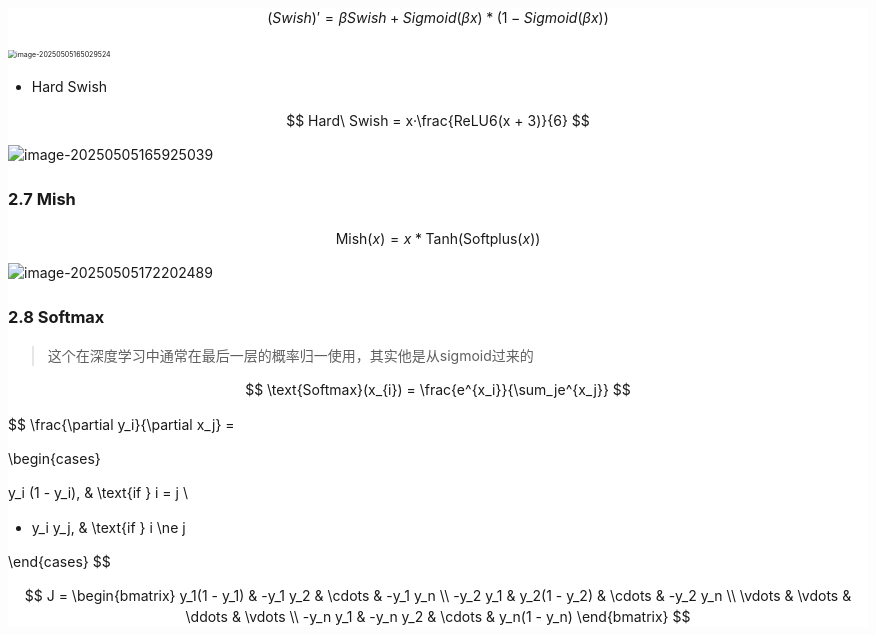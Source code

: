 $$
(Swish)' = \beta Swish + Sigmoid(\beta x) * (1 - Sigmoid(\beta x))
$$



<img src="https://coderethan-1327000741.cos.ap-chengdu.myqcloud.com/blog-pics/image-20250505165029524.png" alt="image-20250505165029524" style="zoom:50%;" />

- Hard Swish

$$
Hard\ Swish = x·\frac{ReLU6(x + 3)}{6}
$$

![image-20250505165925039](https://coderethan-1327000741.cos.ap-chengdu.myqcloud.com/blog-pics/image-20250505165925039.png)

### 2.7 Mish

$$
\text{Mish}(x) = x * \text{Tanh}(\text{Softplus}(x))
$$



![image-20250505172202489](https://coderethan-1327000741.cos.ap-chengdu.myqcloud.com/blog-pics/image-20250505172202489.png)

### 2.8 Softmax

> 这个在深度学习中通常在最后一层的概率归一使用，其实他是从sigmoid过来的

$$
\text{Softmax}(x_{i}) =  \frac{e^{x_i}}{\sum_je^{x_j}}
$$

$$
\frac{\partial y_i}{\partial x_j} =

\begin{cases}

y_i (1 - y_i), & \text{if } i = j \\

- y_i y_j,     & \text{if } i \ne j

\end{cases}
$$

$$
J = 
\begin{bmatrix}
y_1(1 - y_1) & -y_1 y_2 & \cdots & -y_1 y_n \\
-y_2 y_1 & y_2(1 - y_2) & \cdots & -y_2 y_n \\
\vdots & \vdots & \ddots & \vdots \\
-y_n y_1 & -y_n y_2 & \cdots & y_n(1 - y_n)
\end{bmatrix}
$$


